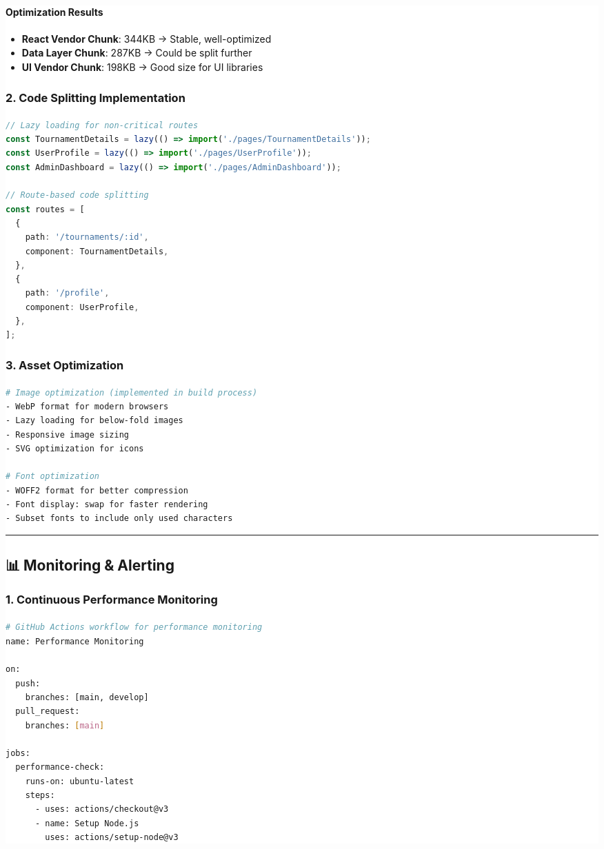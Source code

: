 #### Optimization Results
- **React Vendor Chunk**: 344KB → Stable, well-optimized
- **Data Layer Chunk**: 287KB → Could be split further
- **UI Vendor Chunk**: 198KB → Good size for UI libraries

### 2. Code Splitting Implementation

```typescript
// Lazy loading for non-critical routes
const TournamentDetails = lazy(() => import('./pages/TournamentDetails'));
const UserProfile = lazy(() => import('./pages/UserProfile'));
const AdminDashboard = lazy(() => import('./pages/AdminDashboard'));

// Route-based code splitting
const routes = [
  {
    path: '/tournaments/:id',
    component: TournamentDetails,
  },
  {
    path: '/profile',
    component: UserProfile,
  },
];
```

### 3. Asset Optimization

```bash
# Image optimization (implemented in build process)
- WebP format for modern browsers
- Lazy loading for below-fold images
- Responsive image sizing
- SVG optimization for icons

# Font optimization
- WOFF2 format for better compression
- Font display: swap for faster rendering
- Subset fonts to include only used characters
```

---

## 📊 Monitoring & Alerting

### 1. Continuous Performance Monitoring

```bash
# GitHub Actions workflow for performance monitoring
name: Performance Monitoring

on:
  push:
    branches: [main, develop]
  pull_request:
    branches: [main]

jobs:
  performance-check:
    runs-on: ubuntu-latest
    steps:
      - uses: actions/checkout@v3
      - name: Setup Node.js
        uses: actions/setup-node@v3
```